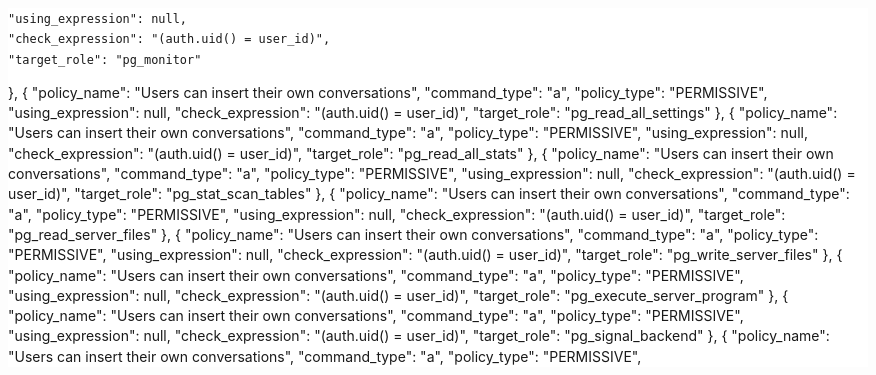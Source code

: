     "using_expression": null,
    "check_expression": "(auth.uid() = user_id)",
    "target_role": "pg_monitor"
  },
  {
    "policy_name": "Users can insert their own conversations",
    "command_type": "a",
    "policy_type": "PERMISSIVE",
    "using_expression": null,
    "check_expression": "(auth.uid() = user_id)",
    "target_role": "pg_read_all_settings"
  },
  {
    "policy_name": "Users can insert their own conversations",
    "command_type": "a",
    "policy_type": "PERMISSIVE",
    "using_expression": null,
    "check_expression": "(auth.uid() = user_id)",
    "target_role": "pg_read_all_stats"
  },
  {
    "policy_name": "Users can insert their own conversations",
    "command_type": "a",
    "policy_type": "PERMISSIVE",
    "using_expression": null,
    "check_expression": "(auth.uid() = user_id)",
    "target_role": "pg_stat_scan_tables"
  },
  {
    "policy_name": "Users can insert their own conversations",
    "command_type": "a",
    "policy_type": "PERMISSIVE",
    "using_expression": null,
    "check_expression": "(auth.uid() = user_id)",
    "target_role": "pg_read_server_files"
  },
  {
    "policy_name": "Users can insert their own conversations",
    "command_type": "a",
    "policy_type": "PERMISSIVE",
    "using_expression": null,
    "check_expression": "(auth.uid() = user_id)",
    "target_role": "pg_write_server_files"
  },
  {
    "policy_name": "Users can insert their own conversations",
    "command_type": "a",
    "policy_type": "PERMISSIVE",
    "using_expression": null,
    "check_expression": "(auth.uid() = user_id)",
    "target_role": "pg_execute_server_program"
  },
  {
    "policy_name": "Users can insert their own conversations",
    "command_type": "a",
    "policy_type": "PERMISSIVE",
    "using_expression": null,
    "check_expression": "(auth.uid() = user_id)",
    "target_role": "pg_signal_backend"
  },
  {
    "policy_name": "Users can insert their own conversations",
    "command_type": "a",
    "policy_type": "PERMISSIVE",